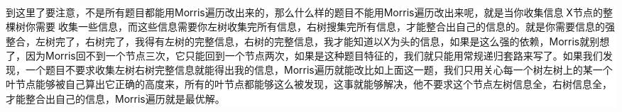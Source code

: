 
到这里了要注意，不是所有题目都能用Morris遍历改出来的，那么什么样的题目不能用Morris遍历改出来呢，就是当你收集信息 X节点的整棵树你需要 收集一些信息，而这些信息需要你左树收集完所有信息，右树搜集完所有信息，才能整合出自己的信息的。就是你需要信息的强整合，左树完了，右树完了，我得有左树的完整信息，右树的完整信息，我才能知道以X为头的信息，如果是这么强的依赖，Morris就别想了，因为Morris回不到一个节点三次，它只能回到一个节点两次，如果是这种题目特征的，我们就只能用常规递归套路来写了。如果我们发现，一个题目不要求收集左树右树完整信息就能得出我的信息，Morris遍历就能改比如上面这一题，我们只用关心每一个树左树上的某一个叶节点能够被自己算出它正确的高度来，所有的叶节点都能够这么被发现，这事就能够解决，他不要求这个节点左树信息全，右树信息全，才能整合出自己的信息，Morris遍历就是最优解。